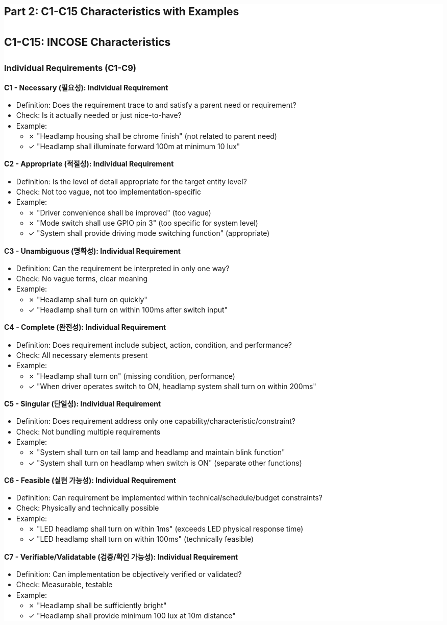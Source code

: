 


## Part 2: C1-C15 Characteristics with Examples

## C1-C15: INCOSE Characteristics

### Individual Requirements (C1-C9)

**C1 - Necessary (필요성): Individual Requirement**
- Definition: Does the requirement trace to and satisfy a parent need or requirement?
- Check: Is it actually needed or just nice-to-have?
- Example:
  - ✗ "Headlamp housing shall be chrome finish" (not related to parent need)
  - ✓ "Headlamp shall illuminate forward 100m at minimum 10 lux"

**C2 - Appropriate (적절성): Individual Requirement**
- Definition: Is the level of detail appropriate for the target entity level?
- Check: Not too vague, not too implementation-specific
- Example:
  - ✗ "Driver convenience shall be improved" (too vague)
  - ✗ "Mode switch shall use GPIO pin 3" (too specific for system level)
  - ✓ "System shall provide driving mode switching function" (appropriate)

**C3 - Unambiguous (명확성): Individual Requirement**
- Definition: Can the requirement be interpreted in only one way?
- Check: No vague terms, clear meaning
- Example:
  - ✗ "Headlamp shall turn on quickly"
  - ✓ "Headlamp shall turn on within 100ms after switch input"

**C4 - Complete (완전성): Individual Requirement**
- Definition: Does requirement include subject, action, condition, and performance?
- Check: All necessary elements present
- Example:
  - ✗ "Headlamp shall turn on" (missing condition, performance)
  - ✓ "When driver operates switch to ON, headlamp system shall turn on within 200ms"

**C5 - Singular (단일성): Individual Requirement**
- Definition: Does requirement address only one capability/characteristic/constraint?
- Check: Not bundling multiple requirements
- Example:
  - ✗ "System shall turn on tail lamp and headlamp and maintain blink function"
  - ✓ "System shall turn on headlamp when switch is ON" (separate other functions)

**C6 - Feasible (실현 가능성): Individual Requirement**
- Definition: Can requirement be implemented within technical/schedule/budget constraints?
- Check: Physically and technically possible
- Example:
  - ✗ "LED headlamp shall turn on within 1ms" (exceeds LED physical response time)
  - ✓ "LED headlamp shall turn on within 100ms" (technically feasible)

**C7 - Verifiable/Validatable (검증/확인 가능성): Individual Requirement**
- Definition: Can implementation be objectively verified or validated?
- Check: Measurable, testable
- Example:
  - ✗ "Headlamp shall be sufficiently bright"
  - ✓ "Headlamp shall provide minimum 100 lux at 10m distance"
